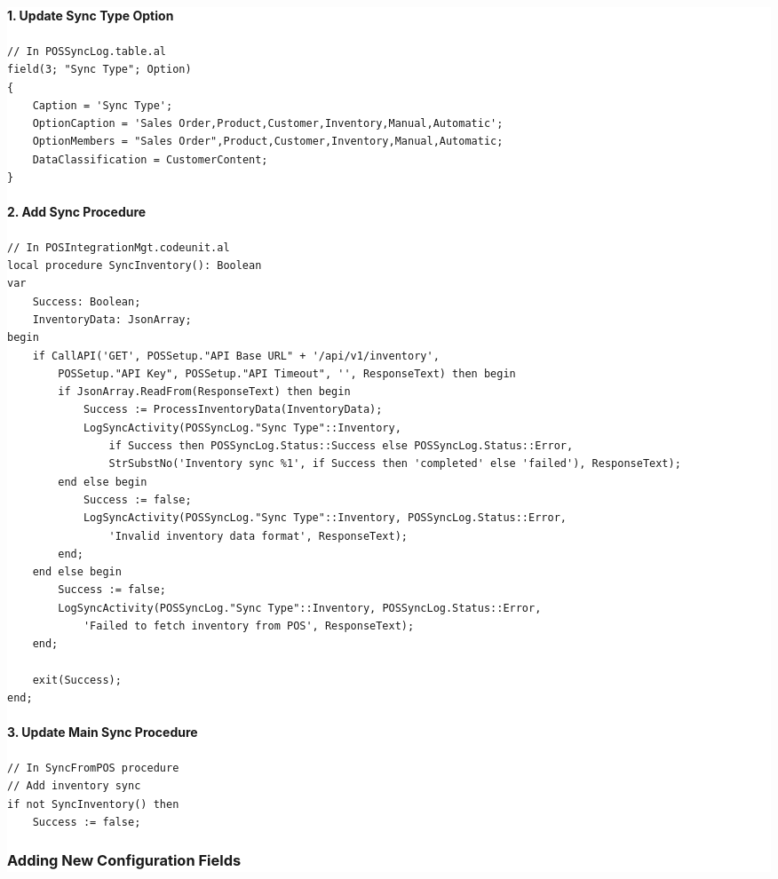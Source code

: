 #### 1. Update Sync Type Option
```al
// In POSSyncLog.table.al
field(3; "Sync Type"; Option)
{
    Caption = 'Sync Type';
    OptionCaption = 'Sales Order,Product,Customer,Inventory,Manual,Automatic';
    OptionMembers = "Sales Order",Product,Customer,Inventory,Manual,Automatic;
    DataClassification = CustomerContent;
}
```

#### 2. Add Sync Procedure
```al
// In POSIntegrationMgt.codeunit.al
local procedure SyncInventory(): Boolean
var
    Success: Boolean;
    InventoryData: JsonArray;
begin
    if CallAPI('GET', POSSetup."API Base URL" + '/api/v1/inventory', 
        POSSetup."API Key", POSSetup."API Timeout", '', ResponseText) then begin
        if JsonArray.ReadFrom(ResponseText) then begin
            Success := ProcessInventoryData(InventoryData);
            LogSyncActivity(POSSyncLog."Sync Type"::Inventory, 
                if Success then POSSyncLog.Status::Success else POSSyncLog.Status::Error,
                StrSubstNo('Inventory sync %1', if Success then 'completed' else 'failed'), ResponseText);
        end else begin
            Success := false;
            LogSyncActivity(POSSyncLog."Sync Type"::Inventory, POSSyncLog.Status::Error, 
                'Invalid inventory data format', ResponseText);
        end;
    end else begin
        Success := false;
        LogSyncActivity(POSSyncLog."Sync Type"::Inventory, POSSyncLog.Status::Error, 
            'Failed to fetch inventory from POS', ResponseText);
    end;
    
    exit(Success);
end;
```

#### 3. Update Main Sync Procedure
```al
// In SyncFromPOS procedure
// Add inventory sync
if not SyncInventory() then
    Success := false;
```

### Adding New Configuration Fields
